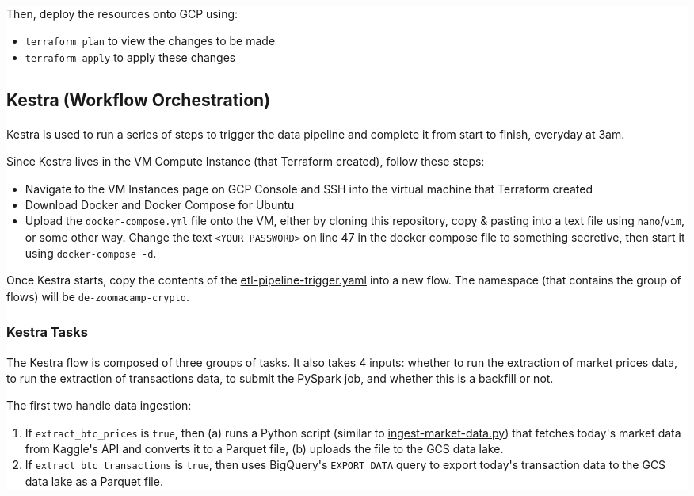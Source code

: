Then, deploy the resources onto GCP using:
- `terraform plan` to view the changes to be made
- `terraform apply` to apply these changes

## Kestra (Workflow Orchestration)

Kestra is used to run a series of steps to trigger the data pipeline and complete it from start to finish, everyday at 3am.

Since Kestra lives in the VM Compute Instance (that Terraform created), follow these steps:

- Navigate to the VM Instances page on GCP Console and SSH into the virtual machine that Terraform created
- Download Docker and Docker Compose for Ubuntu
- Upload the `docker-compose.yml` file onto the VM, either by cloning this repository, copy & pasting into a text file using `nano`/`vim`, or some other way. Change the text `<YOUR PASSWORD>` on line 47 in the docker compose file to something secretive, then start it using `docker-compose -d`.

Once Kestra starts, copy the contents of the [etl-pipeline-trigger.yaml](src/flows/etl-pipeline-trigger.yaml) into a new flow. The namespace (that contains the group of flows) will be `de-zoomacamp-crypto`. 

### Kestra Tasks

The [Kestra flow](src/flows/etl-pipeline-trigger.yaml) is composed of three groups of tasks. It also takes 4 inputs: whether to run the extraction of market prices data, to run the extraction of transactions data, to submit the PySpark job, and whether this is a backfill or not.

The first two handle data ingestion:

1. If `extract_btc_prices` is `true`, then (a) runs a Python script (similar to [ingest-market-data.py](src/scripts/ingest-market-data.py)) that fetches today's market data from Kaggle's API and converts it to a Parquet file, (b) uploads the file to the GCS data lake.
2. If `extract_btc_transactions` is `true`, then uses BigQuery's `EXPORT DATA` query to export today's transaction data to the GCS data lake as a Parquet file.
